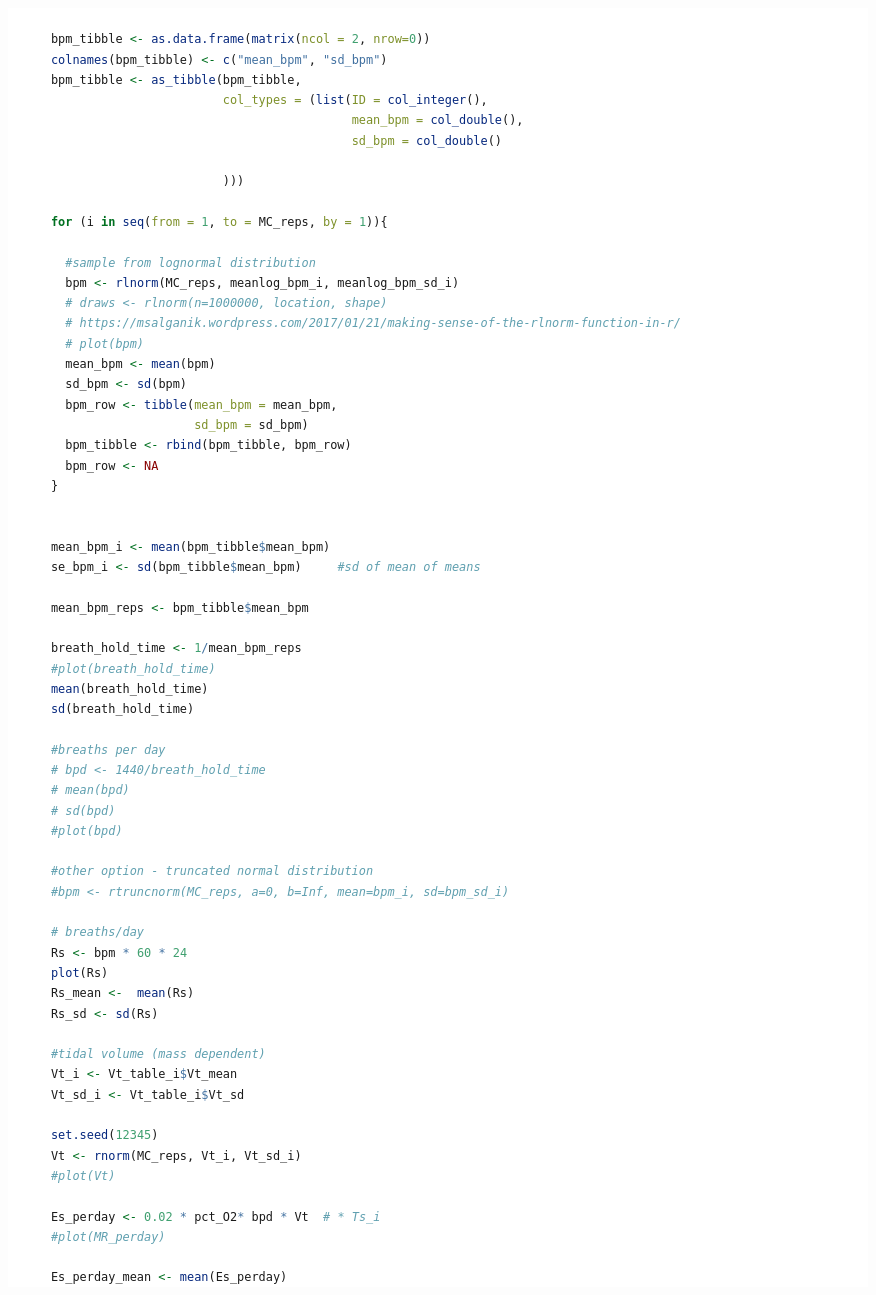 ``` r
      
      bpm_tibble <- as.data.frame(matrix(ncol = 2, nrow=0))
      colnames(bpm_tibble) <- c("mean_bpm", "sd_bpm")
      bpm_tibble <- as_tibble(bpm_tibble,
                              col_types = (list(ID = col_integer(), 
                                                mean_bpm = col_double(),
                                                sd_bpm = col_double()
                                                
                              )))
      
      for (i in seq(from = 1, to = MC_reps, by = 1)){
        
        #sample from lognormal distribution
        bpm <- rlnorm(MC_reps, meanlog_bpm_i, meanlog_bpm_sd_i)  
        # draws <- rlnorm(n=1000000, location, shape)
        # https://msalganik.wordpress.com/2017/01/21/making-sense-of-the-rlnorm-function-in-r/
        # plot(bpm)
        mean_bpm <- mean(bpm)
        sd_bpm <- sd(bpm)
        bpm_row <- tibble(mean_bpm = mean_bpm,
                          sd_bpm = sd_bpm)
        bpm_tibble <- rbind(bpm_tibble, bpm_row) 
        bpm_row <- NA
      }
      
      
      mean_bpm_i <- mean(bpm_tibble$mean_bpm)
      se_bpm_i <- sd(bpm_tibble$mean_bpm)     #sd of mean of means
      
      mean_bpm_reps <- bpm_tibble$mean_bpm
      
      breath_hold_time <- 1/mean_bpm_reps
      #plot(breath_hold_time)
      mean(breath_hold_time)
      sd(breath_hold_time)
      
      #breaths per day
      # bpd <- 1440/breath_hold_time
      # mean(bpd)
      # sd(bpd)
      #plot(bpd)
      
      #other option - truncated normal distribution
      #bpm <- rtruncnorm(MC_reps, a=0, b=Inf, mean=bpm_i, sd=bpm_sd_i)
      
      # breaths/day
      Rs <- bpm * 60 * 24
      plot(Rs)
      Rs_mean <-  mean(Rs)
      Rs_sd <- sd(Rs)
      
      #tidal volume (mass dependent)
      Vt_i <- Vt_table_i$Vt_mean
      Vt_sd_i <- Vt_table_i$Vt_sd
      
      set.seed(12345)
      Vt <- rnorm(MC_reps, Vt_i, Vt_sd_i)
      #plot(Vt)
      
      Es_perday <- 0.02 * pct_O2* bpd * Vt  # * Ts_i 
      #plot(MR_perday)
      
      Es_perday_mean <- mean(Es_perday)
```